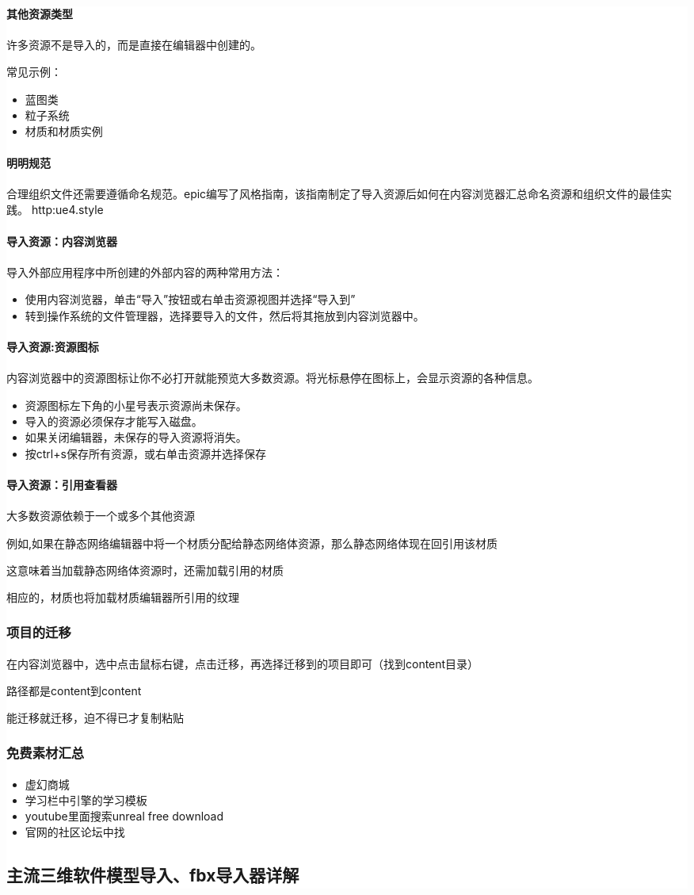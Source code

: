 #### 其他资源类型

许多资源不是导入的，而是直接在编辑器中创建的。

常见示例：

- 蓝图类
- 粒子系统
- 材质和材质实例

#### 明明规范

合理组织文件还需要遵循命名规范。epic编写了风格指南，该指南制定了导入资源后如何在内容浏览器汇总命名资源和组织文件的最佳实践。 http:ue4.style

#### 导入资源：内容浏览器

导入外部应用程序中所创建的外部内容的两种常用方法：

- 使用内容浏览器，单击“导入”按钮或右单击资源视图并选择“导入到”
- 转到操作系统的文件管理器，选择要导入的文件，然后将其拖放到内容浏览器中。

#### 导入资源:资源图标

内容浏览器中的资源图标让你不必打开就能预览大多数资源。将光标悬停在图标上，会显示资源的各种信息。

- 资源图标左下角的小星号表示资源尚未保存。
- 导入的资源必须保存才能写入磁盘。
- 如果关闭编辑器，未保存的导入资源将消失。
- 按ctrl+s保存所有资源，或右单击资源并选择保存

#### 导入资源：引用查看器

 大多数资源依赖于一个或多个其他资源

例如,如果在静态网络编辑器中将一个材质分配给静态网络体资源，那么静态网络体现在回引用该材质

这意味着当加载静态网络体资源时，还需加载引用的材质

相应的，材质也将加载材质编辑器所引用的纹理

### 项目的迁移

在内容浏览器中，选中点击鼠标右键，点击迁移，再选择迁移到的项目即可（找到content目录）

路径都是content到content

能迁移就迁移，迫不得已才复制粘贴

### 免费素材汇总

- 虚幻商城
- 学习栏中引擎的学习模板
- youtube里面搜索unreal free download
- 官网的社区论坛中找



## 主流三维软件模型导入、fbx导入器详解
